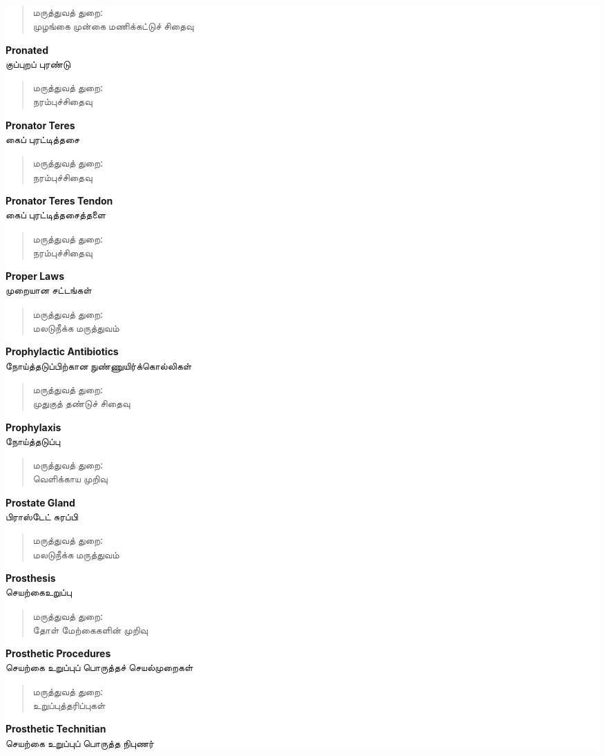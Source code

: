 > மருத்துவத் துறை:  
>  முழங்கை முன்கை மணிக்கட்டுச் சிதைவு

**Pronated**  
குப்புறப் புரண்டு

> மருத்துவத் துறை:  
>  நரம்புச்சிதைவு

**Pronator Teres**  
கைப் புரட்டித்தசை

> மருத்துவத் துறை:  
>  நரம்புச்சிதைவு

**Pronator Teres Tendon**  
கைப் புரட்டித்தசைத்தளை

> மருத்துவத் துறை:  
>  நரம்புச்சிதைவு

**Proper Laws**  
முறையான சட்டங்கள்

> மருத்துவத் துறை:  
>  மலடுநீக்க மருத்துவம்

**Prophylactic Antibiotics**  
நோய்த்தடுப்பிற்கான நுண்ணுயிர்க்கொல்லிகள்

> மருத்துவத் துறை:  
>  முதுகுத் தண்டுச் சிதைவு

**Prophylaxis**  
நோய்த்தடுப்பு

> மருத்துவத் துறை:  
>  வெளிக்காய முறிவு

**Prostate Gland**  
பிராஸ்டேட் சுரப்பி

> மருத்துவத் துறை:  
>  மலடுநீக்க மருத்துவம்

**Prosthesis**  
செயற்கைஉறுப்பு

> மருத்துவத் துறை:  
>  தோள் மேற்கைகளின் முறிவு

**Prosthetic Procedures**  
செயற்கை உறுப்புப் பொருத்தச் செயல்முறைகள்

> மருத்துவத் துறை:  
>  உறுப்புத்தரிப்புகள்

**Prosthetic Technitian**  
செயற்கை உறுப்புப் பொருத்த நிபுணர்
